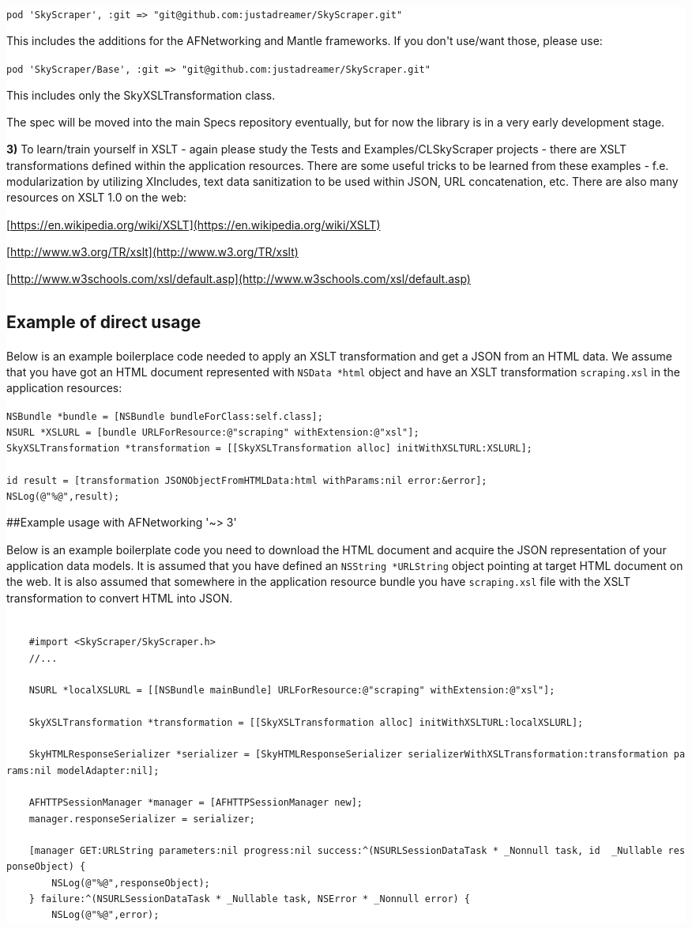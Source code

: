 	pod 'SkyScraper', :git => "git@github.com:justadreamer/SkyScraper.git"

This includes the additions for the AFNetworking and Mantle frameworks.  If you don't use/want those, please use:

	pod 'SkyScraper/Base', :git => "git@github.com:justadreamer/SkyScraper.git"

This includes only the SkyXSLTransformation class. 

The spec will be moved into the main Specs repository eventually, but for now the library is in a very early development stage.

**3)**  To learn/train yourself in XSLT - again please study the Tests and Examples/CLSkyScraper projects - there are XSLT transformations defined within the application resources.  There are some useful tricks to be learned from these examples - f.e. modularization by utilizing XIncludes, text data sanitization to be used within JSON, URL concatenation, etc.  There are also many resources on XSLT 1.0 on the web:

[https://en.wikipedia.org/wiki/XSLT](https://en.wikipedia.org/wiki/XSLT)

[http://www.w3.org/TR/xslt](http://www.w3.org/TR/xslt)

[http://www.w3schools.com/xsl/default.asp](http://www.w3schools.com/xsl/default.asp)


## Example of direct usage

Below is an example boilerplace code needed to apply an XSLT transformation and get a JSON from an HTML data.  We assume that you have got an HTML document represented with ```NSData *html``` object and have an XSLT transformation ```scraping.xsl``` in the application resources:

```objc
NSBundle *bundle = [NSBundle bundleForClass:self.class];
NSURL *XSLURL = [bundle URLForResource:@"scraping" withExtension:@"xsl"];
SkyXSLTransformation *transformation = [[SkyXSLTransformation alloc] initWithXSLTURL:XSLURL];

id result = [transformation JSONObjectFromHTMLData:html withParams:nil error:&error];
NSLog(@"%@",result);
```


##Example usage with AFNetworking '~> 3'

Below is an example boilerplate code you need to download the HTML document and acquire the JSON representation of your application data models.  It is assumed that you have defined an ```NSString *URLString``` object pointing at target HTML document on the web.  It is also assumed that somewhere in the application resource bundle you have ```scraping.xsl``` file with the XSLT transformation to convert HTML into JSON.

```objc

	#import <SkyScraper/SkyScraper.h>
	//...
	
	NSURL *localXSLURL = [[NSBundle mainBundle] URLForResource:@"scraping" withExtension:@"xsl"];
	
	SkyXSLTransformation *transformation = [[SkyXSLTransformation alloc] initWithXSLTURL:localXSLURL];
	
	SkyHTMLResponseSerializer *serializer = [SkyHTMLResponseSerializer serializerWithXSLTransformation:transformation params:nil modelAdapter:nil];
	
	AFHTTPSessionManager *manager = [AFHTTPSessionManager new];
    manager.responseSerializer = serializer;
	
	[manager GET:URLString parameters:nil progress:nil success:^(NSURLSessionDataTask * _Nonnull task, id  _Nullable responseObject) {
	    NSLog(@"%@",responseObject);
	} failure:^(NSURLSessionDataTask * _Nullable task, NSError * _Nonnull error) {
	    NSLog(@"%@",error);
```
